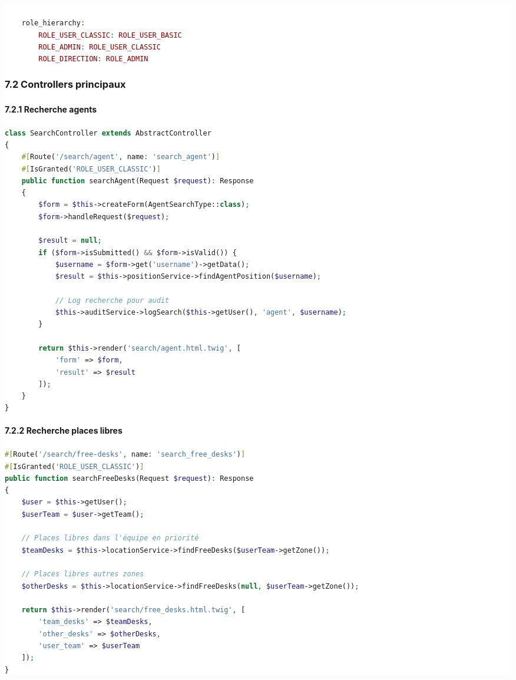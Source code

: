 ```php

    role_hierarchy:
        ROLE_USER_CLASSIC: ROLE_USER_BASIC
        ROLE_ADMIN: ROLE_USER_CLASSIC
        ROLE_DIRECTION: ROLE_ADMIN
```

### 7.2 Controllers principaux

#### 7.2.1 Recherche agents
```php
class SearchController extends AbstractController
{
    #[Route('/search/agent', name: 'search_agent')]
    #[IsGranted('ROLE_USER_CLASSIC')]
    public function searchAgent(Request $request): Response
    {
        $form = $this->createForm(AgentSearchType::class);
        $form->handleRequest($request);

        $result = null;
        if ($form->isSubmitted() && $form->isValid()) {
            $username = $form->get('username')->getData();
            $result = $this->positionService->findAgentPosition($username);

            // Log recherche pour audit
            $this->auditService->logSearch($this->getUser(), 'agent', $username);
        }

        return $this->render('search/agent.html.twig', [
            'form' => $form,
            'result' => $result
        ]);
    }
}
```

#### 7.2.2 Recherche places libres
```php
#[Route('/search/free-desks', name: 'search_free_desks')]
#[IsGranted('ROLE_USER_CLASSIC')]
public function searchFreeDesks(Request $request): Response
{
    $user = $this->getUser();
    $userTeam = $user->getTeam();

    // Places libres dans l'équipe en priorité
    $teamDesks = $this->locationService->findFreeDesks($userTeam->getZone());

    // Places libres autres zones
    $otherDesks = $this->locationService->findFreeDesks(null, $userTeam->getZone());

    return $this->render('search/free_desks.html.twig', [
        'team_desks' => $teamDesks,
        'other_desks' => $otherDesks,
        'user_team' => $userTeam
    ]);
}
```
